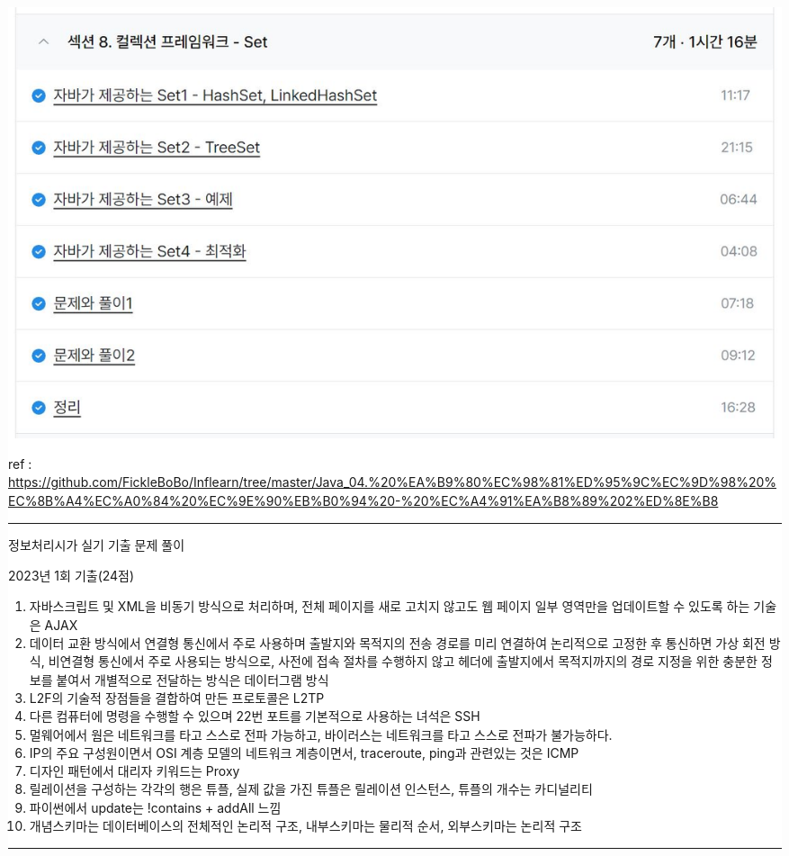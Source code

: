 <img src="photo1.jpg" width=100%>

ref : https://github.com/FickleBoBo/Inflearn/tree/master/Java_04.%20%EA%B9%80%EC%98%81%ED%95%9C%EC%9D%98%20%EC%8B%A4%EC%A0%84%20%EC%9E%90%EB%B0%94%20-%20%EC%A4%91%EA%B8%89%202%ED%8E%B8

---

정보처리시가 실기 기출 문제 풀이

2023년 1회 기출(24점)

1. 자바스크립트 및 XML을 비동기 방식으로 처리하며, 전체 페이지를 새로 고치지 않고도 웹 페이지 일부 영역만을 업데이트할 수 있도록 하는 기술은 AJAX
2. 데이터 교환 방식에서 연결형 통신에서 주로 사용하며 출발지와 목적지의 전송 경로를 미리 연결하여 논리적으로 고정한 후 통신하면 가상 회전 방식, 비연결형 통신에서 주로 사용되는 방식으로, 사전에 접속 절차를 수행하지 않고 헤더에 출발지에서 목적지까지의 경로 지정을 위한 충분한 정보를 붙여서 개별적으로 전달하는 방식은 데이터그램 방식
3. L2F의 기술적 장점들을 결합하여 만든 프로토콜은 L2TP
4. 다른 컴퓨터에 명령을 수행할 수 있으며 22번 포트를 기본적으로 사용하는 녀석은 SSH
5. 멀웨어에서 웜은 네트워크를 타고 스스로 전파 가능하고, 바이러스는 네트워크를 타고 스스로 전파가 불가능하다.
6. IP의 주요 구성원이면서 OSI 계층 모델의 네트워크 계층이면서, traceroute, ping과 관련있는 것은 ICMP
7. 디자인 패턴에서 대리자 키워드는 Proxy
8. 릴레이션을 구성하는 각각의 행은 튜플, 실제 값을 가진 튜플은 릴레이션 인스턴스, 튜플의 개수는 카디널리티
9. 파이썬에서 update는 !contains + addAll 느낌
10. 개념스키마는 데이터베이스의 전체적인 논리적 구조, 내부스키마는 물리적 순서, 외부스키마는 논리적 구조

---
